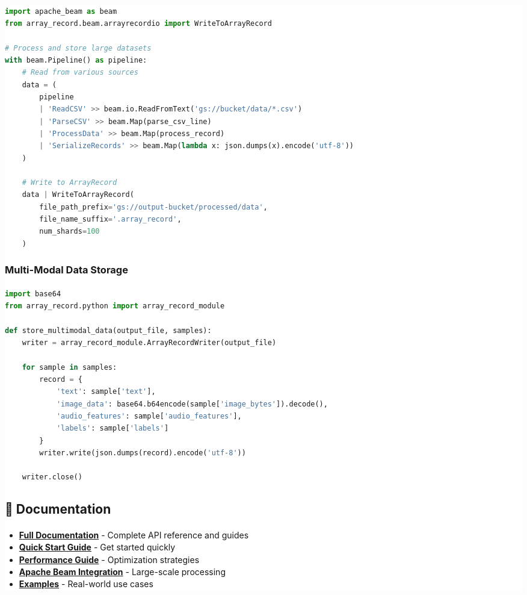 ```python
import apache_beam as beam
from array_record.beam.arrayrecordio import WriteToArrayRecord

# Process and store large datasets
with beam.Pipeline() as pipeline:
    # Read from various sources
    data = (
        pipeline 
        | 'ReadCSV' >> beam.io.ReadFromText('gs://bucket/data/*.csv')
        | 'ParseCSV' >> beam.Map(parse_csv_line)
        | 'ProcessData' >> beam.Map(process_record)
        | 'SerializeRecords' >> beam.Map(lambda x: json.dumps(x).encode('utf-8'))
    )
    
    # Write to ArrayRecord
    data | WriteToArrayRecord(
        file_path_prefix='gs://output-bucket/processed/data',
        file_name_suffix='.array_record',
        num_shards=100
    )
```

### Multi-Modal Data Storage

```python
import base64
from array_record.python import array_record_module

def store_multimodal_data(output_file, samples):
    writer = array_record_module.ArrayRecordWriter(output_file)
    
    for sample in samples:
        record = {
            'text': sample['text'],
            'image_data': base64.b64encode(sample['image_bytes']).decode(),
            'audio_features': sample['audio_features'],
            'labels': sample['labels']
        }
        writer.write(json.dumps(record).encode('utf-8'))
    
    writer.close()
```

## 📖 Documentation

- **[Full Documentation](https://array-record.readthedocs.io)** - Complete API reference and guides
- **[Quick Start Guide](https://array-record.readthedocs.io/en/latest/quickstart.html)** - Get started quickly
- **[Performance Guide](https://array-record.readthedocs.io/en/latest/performance.html)** - Optimization strategies
- **[Apache Beam Integration](https://array-record.readthedocs.io/en/latest/beam_integration.html)** - Large-scale processing
- **[Examples](https://array-record.readthedocs.io/en/latest/examples.html)** - Real-world use cases
